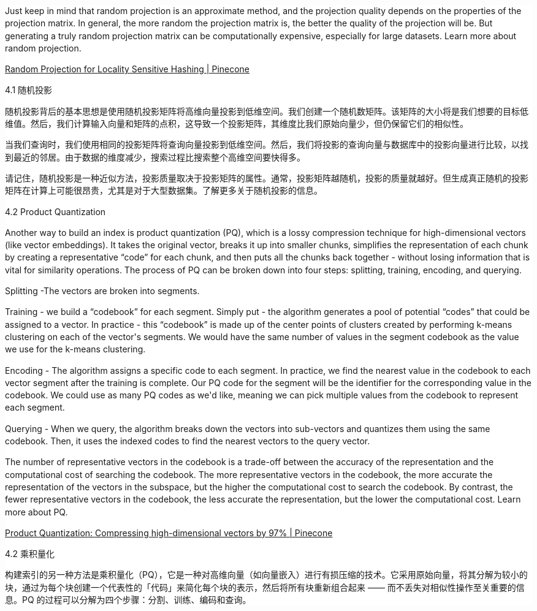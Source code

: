 Just keep in mind that random projection is an approximate method, and the projection quality depends on the properties of the projection matrix. In general, the more random the projection matrix is, the better the quality of the projection will be. But generating a truly random projection matrix can be computationally expensive, especially for large datasets. Learn more about random projection.

[Random Projection for Locality Sensitive Hashing | Pinecone](https://www.pinecone.io/learn/series/faiss/locality-sensitive-hashing-random-projection/)

4.1 随机投影

随机投影背后的基本思想是使用随机投影矩阵将高维向量投影到低维空间。我们创建一个随机数矩阵。该矩阵的大小将是我们想要的目标低维值。然后，我们计算输入向量和矩阵的点积，这导致一个投影矩阵，其维度比我们原始向量少，但仍保留它们的相似性。

当我们查询时，我们使用相同的投影矩阵将查询向量投影到低维空间。然后，我们将投影的查询向量与数据库中的投影向量进行比较，以找到最近的邻居。由于数据的维度减少，搜索过程比搜索整个高维空间要快得多。

请记住，随机投影是一种近似方法，投影质量取决于投影矩阵的属性。通常，投影矩阵越随机，投影的质量就越好。但生成真正随机的投影矩阵在计算上可能很昂贵，尤其是对于大型数据集。了解更多关于随机投影的信息。

4.2 Product Quantization

Another way to build an index is product quantization (PQ), which is a lossy compression technique for high-dimensional vectors (like vector embeddings). It takes the original vector, breaks it up into smaller chunks, simplifies the representation of each chunk by creating a representative “code” for each chunk, and then puts all the chunks back together - without losing information that is vital for similarity operations. The process of PQ can be broken down into four steps: splitting, training, encoding, and querying.

Splitting -The vectors are broken into segments.

Training - we build a “codebook” for each segment. Simply put - the algorithm generates a pool of potential “codes” that could be assigned to a vector. In practice - this “codebook” is made up of the center points of clusters created by performing k-means clustering on each of the vector's segments. We would have the same number of values in the segment codebook as the value we use for the k-means clustering.

Encoding - The algorithm assigns a specific code to each segment. In practice, we find the nearest value in the codebook to each vector segment after the training is complete. Our PQ code for the segment will be the identifier for the corresponding value in the codebook. We could use as many PQ codes as we'd like, meaning we can pick multiple values from the codebook to represent each segment.

Querying - When we query, the algorithm breaks down the vectors into sub-vectors and quantizes them using the same codebook. Then, it uses the indexed codes to find the nearest vectors to the query vector.

The number of representative vectors in the codebook is a trade-off between the accuracy of the representation and the computational cost of searching the codebook. The more representative vectors in the codebook, the more accurate the representation of the vectors in the subspace, but the higher the computational cost to search the codebook. By contrast, the fewer representative vectors in the codebook, the less accurate the representation, but the lower the computational cost. Learn more about PQ.

[Product Quantization: Compressing high-dimensional vectors by 97% | Pinecone](https://www.pinecone.io/learn/series/faiss/product-quantization/)

4.2 乘积量化

构建索引的另一种方法是乘积量化（PQ），它是一种对高维向量（如向量嵌入）进行有损压缩的技术。它采用原始向量，将其分解为较小的块，通过为每个块创建一个代表性的「代码」来简化每个块的表示，然后将所有块重新组合起来 —— 而不丢失对相似性操作至关重要的信息。PQ 的过程可以分解为四个步骤：分割、训练、编码和查询。
